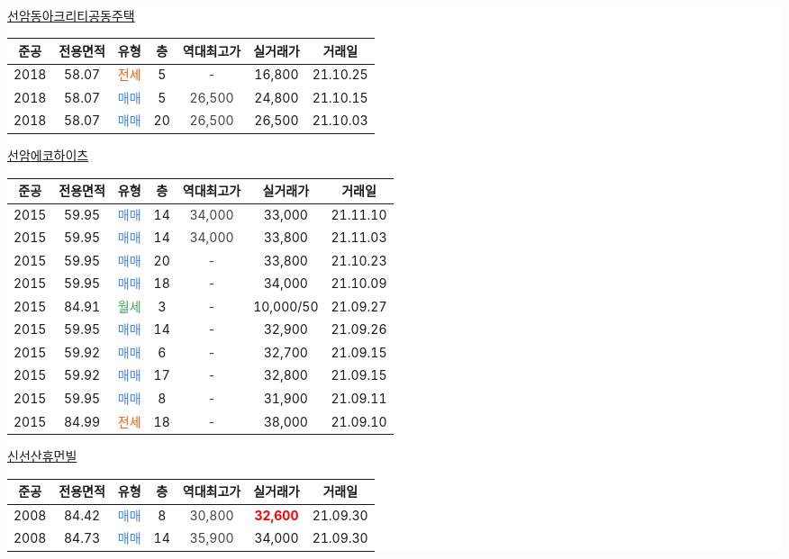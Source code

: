 
<script async src="https://pagead2.googlesyndication.com/pagead/js/adsbygoogle.js"></script>

<ins class="adsbygoogle"
     style="display:block"
     data-ad-client="ca-pub-1142216861245946"
     data-ad-slot="4805727019"
     data-ad-format="auto"
     data-full-width-responsive="true"></ins>
<script>
     (adsbygoogle = window.adsbygoogle || []).push({});
</script>


[선암동아크리티공동주택](https://search.naver.com/search.naver?query=%EC%84%A0%EC%95%94%EB%8F%99%EC%95%84%ED%81%AC%EB%A6%AC%ED%8B%B0%EA%B3%B5%EB%8F%99%EC%A3%BC%ED%83%9D)

|준공|전용면적|유형|층|역대최고가|실거래가|거래일|
|:---:|:---:|:---:|:---:|:---:|:---:|:---:|
|2018|58.07|<span style="color:#FF5A00">전세</span>|5|<span style="color:#444444">-</span>|16,800|21.10.25|
|2018|58.07|<span style="color:#4285F3">매매</span>|5|<span style="color:#444444">26,500</span>|24,800|21.10.15|
|2018|58.07|<span style="color:#4285F3">매매</span>|20|<span style="color:#444444">26,500</span>|26,500|21.10.03|

[선암에코하이츠](https://search.naver.com/search.naver?query=%EC%84%A0%EC%95%94%EC%97%90%EC%BD%94%ED%95%98%EC%9D%B4%EC%B8%A0)

|준공|전용면적|유형|층|역대최고가|실거래가|거래일|
|:---:|:---:|:---:|:---:|:---:|:---:|:---:|
|2015|59.95|<span style="color:#4285F3">매매</span>|14|<span style="color:#444444">34,000</span>|33,000|21.11.10|
|2015|59.95|<span style="color:#4285F3">매매</span>|14|<span style="color:#444444">34,000</span>|33,800|21.11.03|
|2015|59.95|<span style="color:#4285F3">매매</span>|20|<span style="color:#444444">-</span>|33,800|21.10.23|
|2015|59.95|<span style="color:#4285F3">매매</span>|18|<span style="color:#444444">-</span>|34,000|21.10.09|
|2015|84.91|<span style="color:#34A853">월세</span>|3|<span style="color:#444444">-</span>|10,000/50|21.09.27|
|2015|59.95|<span style="color:#4285F3">매매</span>|14|<span style="color:#444444">-</span>|32,900|21.09.26|
|2015|59.92|<span style="color:#4285F3">매매</span>|6|<span style="color:#444444">-</span>|32,700|21.09.15|
|2015|59.92|<span style="color:#4285F3">매매</span>|17|<span style="color:#444444">-</span>|32,800|21.09.15|
|2015|59.95|<span style="color:#4285F3">매매</span>|8|<span style="color:#444444">-</span>|31,900|21.09.11|
|2015|84.99|<span style="color:#FF5A00">전세</span>|18|<span style="color:#444444">-</span>|38,000|21.09.10|

[신선산휴먼빌](https://search.naver.com/search.naver?query=%EC%8B%A0%EC%84%A0%EC%82%B0%ED%9C%B4%EB%A8%BC%EB%B9%8C)

|준공|전용면적|유형|층|역대최고가|실거래가|거래일|
|:---:|:---:|:---:|:---:|:---:|:---:|:---:|
|2008|84.42|<span style="color:#4285F3">매매</span>|8|<span style="color:#444444">30,800</span>|<b><span style="color:#FF0000">32,600</span></b>|21.09.30|
|2008|84.73|<span style="color:#4285F3">매매</span>|14|<span style="color:#444444">35,900</span>|34,000|21.09.30|
